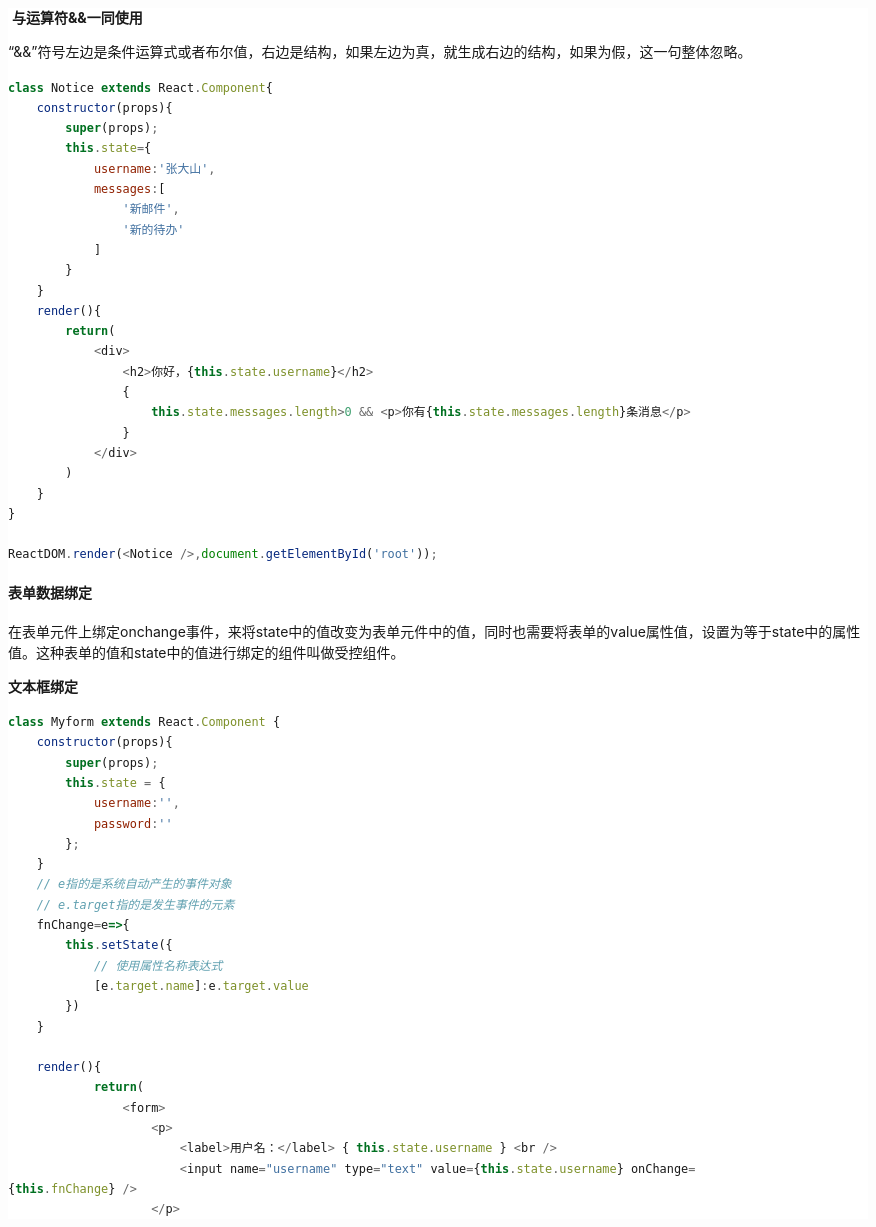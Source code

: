 ​	**与运算符&&一同使用**

​	“&&”符号左边是条件运算式或者布尔值，右边是结构，如果左边为真，就生成右边的结构，如果为假，这一句整体忽略。

```javascript
class Notice extends React.Component{
    constructor(props){
        super(props);
        this.state={
            username:'张大山',
            messages:[
                '新邮件',
                '新的待办'
            ]
        }
    }
    render(){
        return(
            <div>
                <h2>你好，{this.state.username}</h2> 
                {
                    this.state.messages.length>0 && <p>你有{this.state.messages.length}条消息</p>
                }
            </div>
        )
    }
}

ReactDOM.render(<Notice />,document.getElementById('root'));
```



#### 表单数据绑定

在表单元件上绑定onchange事件，来将state中的值改变为表单元件中的值，同时也需要将表单的value属性值，设置为等于state中的属性值。这种表单的值和state中的值进行绑定的组件叫做受控组件。



**文本框绑定**

``` javascript
class Myform extends React.Component {
    constructor(props){
        super(props);
        this.state = {
            username:'',
            password:''
        };
    }
    // e指的是系统自动产生的事件对象
    // e.target指的是发生事件的元素
    fnChange=e=>{
        this.setState({
            // 使用属性名称表达式
            [e.target.name]:e.target.value
        })
    }

    render(){
            return(
                <form>
                    <p>
                        <label>用户名：</label> { this.state.username } <br />
                        <input name="username" type="text" value={this.state.username} onChange=									{this.fnChange} />
                    </p>
```

  [propKey]: true,
  ['a' + 'bc']: 123